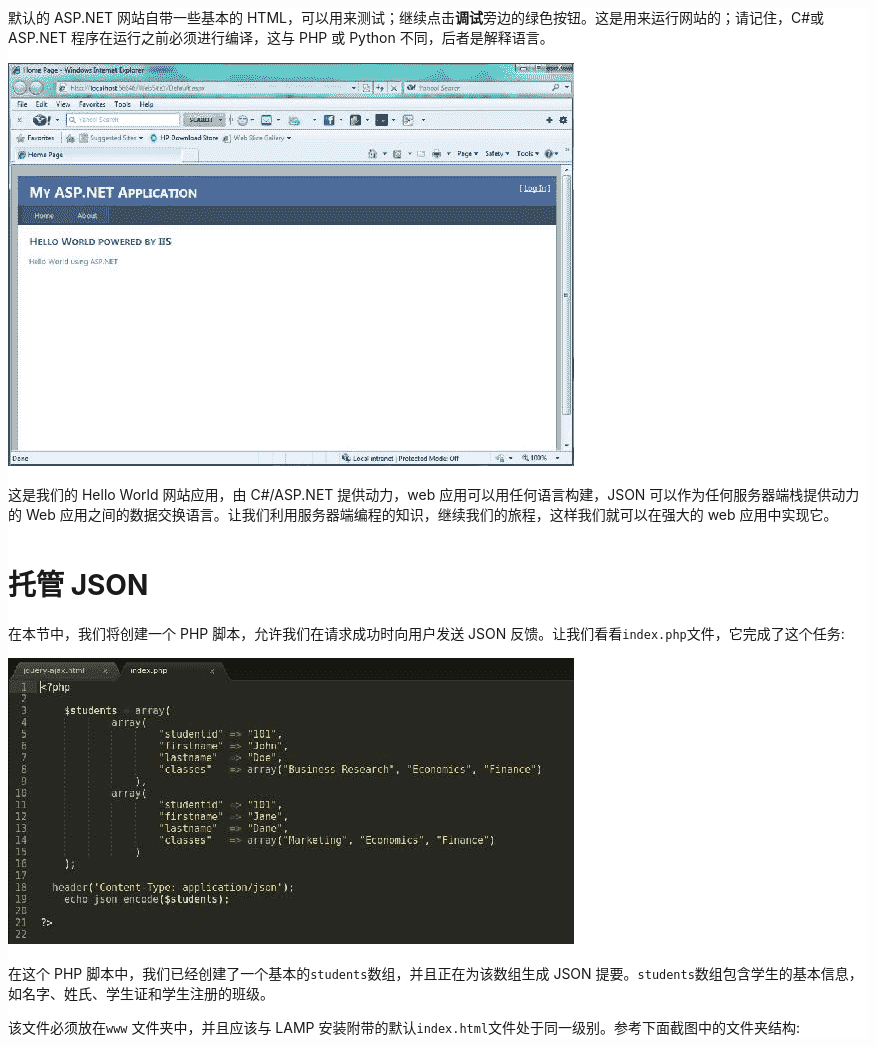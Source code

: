 默认的 ASP.NET 网站自带一些基本的 HTML，可以用来测试；继续点击**调试**旁边的绿色按钮。这是用来运行网站的；请记住，C#或 ASP.NET 程序在运行之前必须进行编译，这与 PHP 或 Python 不同，后者是解释语言。

![Requirements for AJAX](img/6034OS_04_23.jpg)

这是我们的 Hello World 网站应用，由 C#/ASP.NET 提供动力，web 应用可以用任何语言构建，JSON 可以作为任何服务器端栈提供动力的 Web 应用之间的数据交换语言。让我们利用服务器端编程的知识，继续我们的旅程，这样我们就可以在强大的 web 应用中实现它。

# 托管 JSON

在本节中，我们将创建一个 PHP 脚本，允许我们在请求成功时向用户发送 JSON 反馈。让我们看看`index.php`文件，它完成了这个任务:

![Hosting JSON](img/6034OS_04_06.jpg)

在这个 PHP 脚本中，我们已经创建了一个基本的`students`数组，并且正在为该数组生成 JSON 提要。`students`数组包含学生的基本信息，如名字、姓氏、学生证和学生注册的班级。

该文件必须放在`www` 文件夹中，并且应该与 LAMP 安装附带的默认`index.html`文件处于同一级别。参考下面截图中的文件夹结构:
